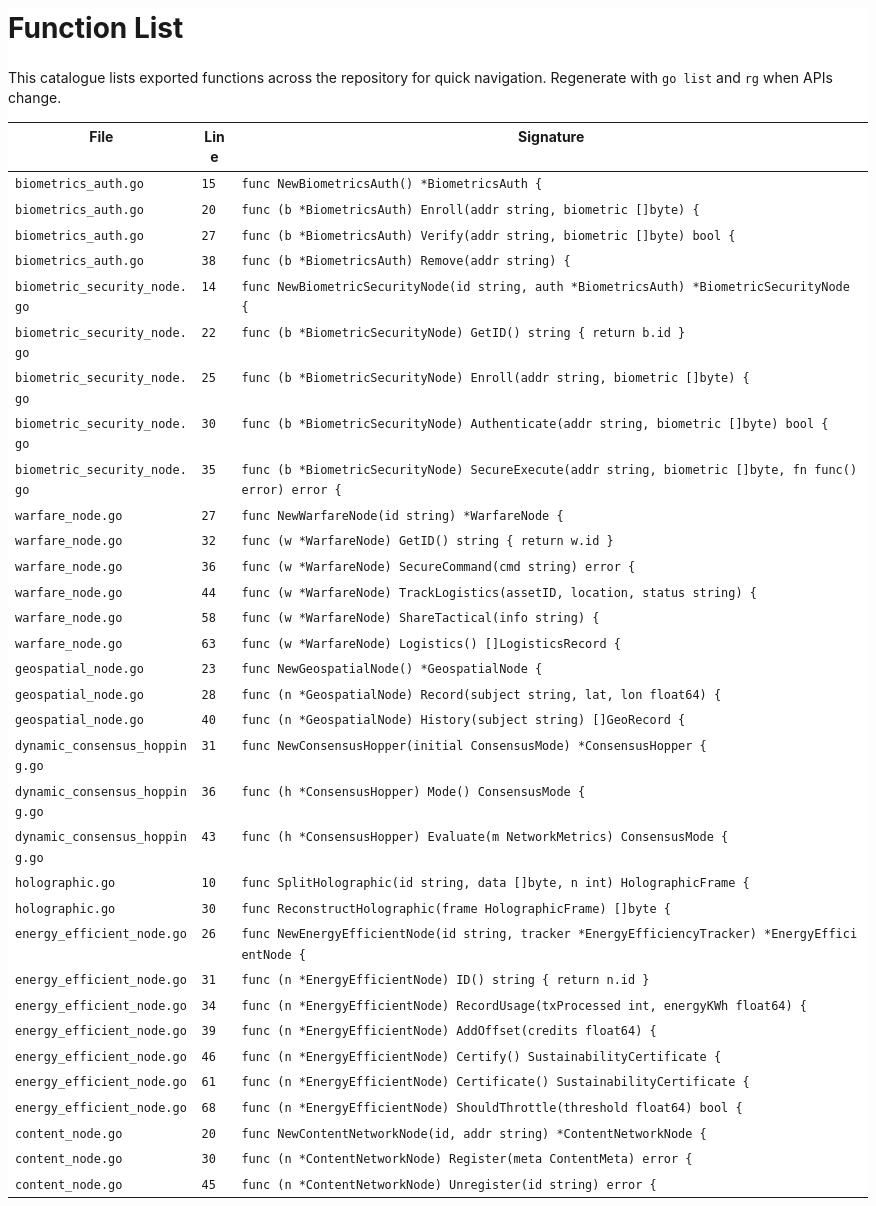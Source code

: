 # Function List

This catalogue lists exported functions across the repository for quick navigation. Regenerate with `go list` and `rg` when APIs change.

| File | Line | Signature |
|---|---|---|
| `biometrics_auth.go` | `15` | `func NewBiometricsAuth() *BiometricsAuth {` |
| `biometrics_auth.go` | `20` | `func (b *BiometricsAuth) Enroll(addr string, biometric []byte) {` |
| `biometrics_auth.go` | `27` | `func (b *BiometricsAuth) Verify(addr string, biometric []byte) bool {` |
| `biometrics_auth.go` | `38` | `func (b *BiometricsAuth) Remove(addr string) {` |
| `biometric_security_node.go` | `14` | `func NewBiometricSecurityNode(id string, auth *BiometricsAuth) *BiometricSecurityNode {` |
| `biometric_security_node.go` | `22` | `func (b *BiometricSecurityNode) GetID() string { return b.id }` |
| `biometric_security_node.go` | `25` | `func (b *BiometricSecurityNode) Enroll(addr string, biometric []byte) {` |
| `biometric_security_node.go` | `30` | `func (b *BiometricSecurityNode) Authenticate(addr string, biometric []byte) bool {` |
| `biometric_security_node.go` | `35` | `func (b *BiometricSecurityNode) SecureExecute(addr string, biometric []byte, fn func() error) error {` |
| `warfare_node.go` | `27` | `func NewWarfareNode(id string) *WarfareNode {` |
| `warfare_node.go` | `32` | `func (w *WarfareNode) GetID() string { return w.id }` |
| `warfare_node.go` | `36` | `func (w *WarfareNode) SecureCommand(cmd string) error {` |
| `warfare_node.go` | `44` | `func (w *WarfareNode) TrackLogistics(assetID, location, status string) {` |
| `warfare_node.go` | `58` | `func (w *WarfareNode) ShareTactical(info string) {` |
| `warfare_node.go` | `63` | `func (w *WarfareNode) Logistics() []LogisticsRecord {` |
| `geospatial_node.go` | `23` | `func NewGeospatialNode() *GeospatialNode {` |
| `geospatial_node.go` | `28` | `func (n *GeospatialNode) Record(subject string, lat, lon float64) {` |
| `geospatial_node.go` | `40` | `func (n *GeospatialNode) History(subject string) []GeoRecord {` |
| `dynamic_consensus_hopping.go` | `31` | `func NewConsensusHopper(initial ConsensusMode) *ConsensusHopper {` |
| `dynamic_consensus_hopping.go` | `36` | `func (h *ConsensusHopper) Mode() ConsensusMode {` |
| `dynamic_consensus_hopping.go` | `43` | `func (h *ConsensusHopper) Evaluate(m NetworkMetrics) ConsensusMode {` |
| `holographic.go` | `10` | `func SplitHolographic(id string, data []byte, n int) HolographicFrame {` |
| `holographic.go` | `30` | `func ReconstructHolographic(frame HolographicFrame) []byte {` |
| `energy_efficient_node.go` | `26` | `func NewEnergyEfficientNode(id string, tracker *EnergyEfficiencyTracker) *EnergyEfficientNode {` |
| `energy_efficient_node.go` | `31` | `func (n *EnergyEfficientNode) ID() string { return n.id }` |
| `energy_efficient_node.go` | `34` | `func (n *EnergyEfficientNode) RecordUsage(txProcessed int, energyKWh float64) {` |
| `energy_efficient_node.go` | `39` | `func (n *EnergyEfficientNode) AddOffset(credits float64) {` |
| `energy_efficient_node.go` | `46` | `func (n *EnergyEfficientNode) Certify() SustainabilityCertificate {` |
| `energy_efficient_node.go` | `61` | `func (n *EnergyEfficientNode) Certificate() SustainabilityCertificate {` |
| `energy_efficient_node.go` | `68` | `func (n *EnergyEfficientNode) ShouldThrottle(threshold float64) bool {` |
| `content_node.go` | `20` | `func NewContentNetworkNode(id, addr string) *ContentNetworkNode {` |
| `content_node.go` | `30` | `func (n *ContentNetworkNode) Register(meta ContentMeta) error {` |
| `content_node.go` | `45` | `func (n *ContentNetworkNode) Unregister(id string) error {` |